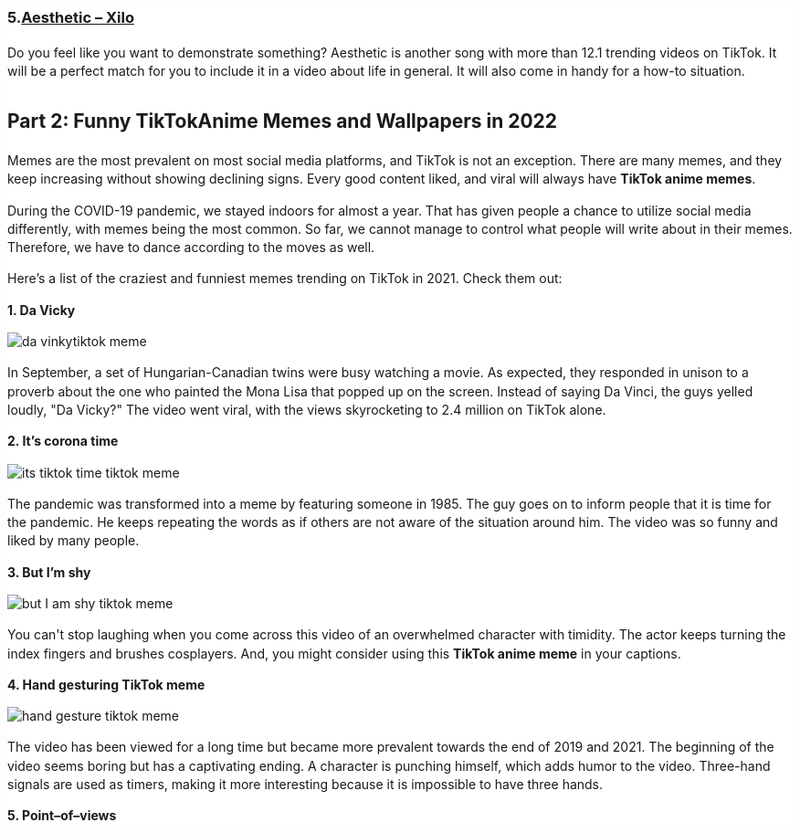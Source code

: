 ### 5.[**Aesthetic – Xilo**](https://www.tiktok.com/music/Aesthetic-6791619226181306369?source=h5%5Fm)

Do you feel like you want to demonstrate something? Aesthetic is another song with more than 12.1 trending videos on TikTok. It will be a perfect match for you to include it in a video about life in general. It will also come in handy for a how-to situation.

## Part 2: Funny TikTokAnime Memes and Wallpapers in 2022

Memes are the most prevalent on most social media platforms, and TikTok is not an exception. There are many memes, and they keep increasing without showing declining signs. Every good content liked, and viral will always have **TikTok anime memes**.

During the COVID-19 pandemic, we stayed indoors for almost a year. That has given people a chance to utilize social media differently, with memes being the most common. So far, we cannot manage to control what people will write about in their memes. Therefore, we have to dance according to the moves as well.

Here’s a list of the craziest and funniest memes trending on TikTok in 2021\. Check them out:

**1\. Da Vicky**

![da vinkytiktok meme](https://images.wondershare.com/filmora/Mac-articles/Da-Vinky.jpg)

In September, a set of Hungarian-Canadian twins were busy watching a movie. As expected, they responded in unison to a proverb about the one who painted the Mona Lisa that popped up on the screen. Instead of saying Da Vinci, the guys yelled loudly, "Da Vicky?" The video went viral, with the views skyrocketing to 2.4 million on TikTok alone.

**2\. It’s corona time**

![its tiktok time tiktok meme](https://images.wondershare.com/filmora/Mac-articles/corona-time.jpg)

The pandemic was transformed into a meme by featuring someone in 1985\. The guy goes on to inform people that it is time for the pandemic. He keeps repeating the words as if others are not aware of the situation around him. The video was so funny and liked by many people.

**3\. But I’m shy**

![but I am shy tiktok meme](https://images.wondershare.com/filmora/Mac-articles/But-Im-shy.jpg)

You can't stop laughing when you come across this video of an overwhelmed character with timidity. The actor keeps turning the index fingers and brushes cosplayers. And, you might consider using this **TikTok anime meme** in your captions.

**4\. Hand gesturing TikTok meme**

![hand gesture tiktok meme](https://images.wondershare.com/filmora/Mac-articles/Hand-gesture-TikTok.jpg)

The video has been viewed for a long time but became more prevalent towards the end of 2019 and 2021\. The beginning of the video seems boring but has a captivating ending. A character is punching himself, which adds humor to the video. Three-hand signals are used as timers, making it more interesting because it is impossible to have three hands.

**5\. Point–of–views**

